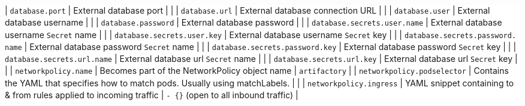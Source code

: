 | `database.port`                                    | External database port                                                                                                                                                                                                                                                                                                                  |                                                                    |
| `database.url`                                     | External database connection URL                                                                                                                                                                                                                                                                                                        |                                                                    |
| `database.user`                                    | External database username                                                                                                                                                                                                                                                                                                              |                                                                    |
| `database.password`                                | External database password                                                                                                                                                                                                                                                                                                              |                                                                    |
| `database.secrets.user.name`                       | External database username `Secret` name                                                                                                                                                                                                                                                                                                |                                                                    |
| `database.secrets.user.key`                        | External database username `Secret` key                                                                                                                                                                                                                                                                                                 |                                                                    |
| `database.secrets.password.name`                   | External database password `Secret` name                                                                                                                                                                                                                                                                                                |                                                                    |
| `database.secrets.password.key`                    | External database password `Secret` key                                                                                                                                                                                                                                                                                                 |                                                                    |
| `database.secrets.url.name`                        | External database url `Secret` name                                                                                                                                                                                                                                                                                                     |                                                                    |
| `database.secrets.url.key`                         | External database url `Secret` key                                                                                                                                                                                                                                                                                                      |                                                                    |
| `networkpolicy.name`                               | Becomes part of the NetworkPolicy object name                                                                                                                                                                                                                                                                                           | `artifactory`                                                      |
| `networkpolicy.podselector`                        | Contains the YAML that specifies how to match pods. Usually using matchLabels.                                                                                                                                                                                                                                                          |                                                                    |
| `networkpolicy.ingress`                            | YAML snippet containing to & from rules applied to incoming traffic                                                                                                                                                                                                                                                                     | `- {}` (open to all inbound traffic)                               |